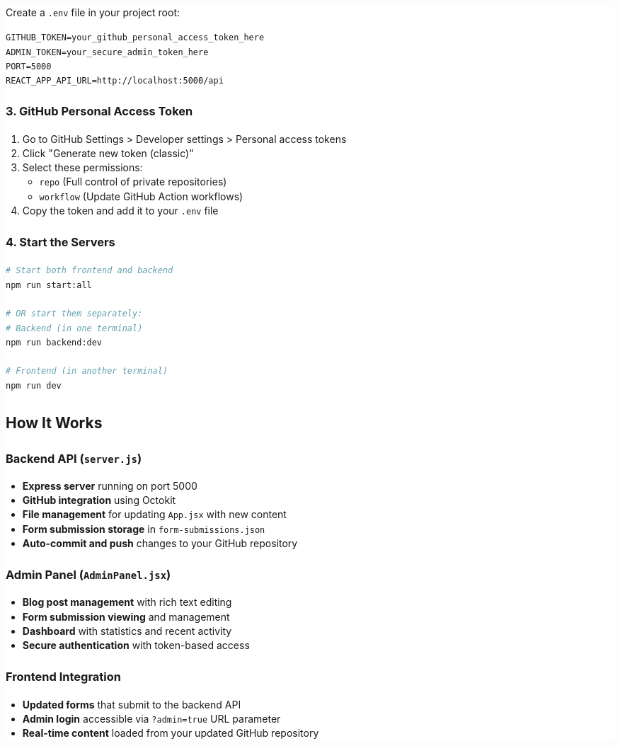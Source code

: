 Create a `.env` file in your project root:

```env
GITHUB_TOKEN=your_github_personal_access_token_here
ADMIN_TOKEN=your_secure_admin_token_here
PORT=5000
REACT_APP_API_URL=http://localhost:5000/api
```

### 3. GitHub Personal Access Token

1. Go to GitHub Settings > Developer settings > Personal access tokens
2. Click "Generate new token (classic)"
3. Select these permissions:
   - `repo` (Full control of private repositories)
   - `workflow` (Update GitHub Action workflows)
4. Copy the token and add it to your `.env` file

### 4. Start the Servers

```bash
# Start both frontend and backend
npm run start:all

# OR start them separately:
# Backend (in one terminal)
npm run backend:dev

# Frontend (in another terminal)  
npm run dev
```

## How It Works

### Backend API (`server.js`)
- **Express server** running on port 5000
- **GitHub integration** using Octokit
- **File management** for updating `App.jsx` with new content
- **Form submission storage** in `form-submissions.json`
- **Auto-commit and push** changes to your GitHub repository

### Admin Panel (`AdminPanel.jsx`)
- **Blog post management** with rich text editing
- **Form submission viewing** and management
- **Dashboard** with statistics and recent activity
- **Secure authentication** with token-based access

### Frontend Integration
- **Updated forms** that submit to the backend API
- **Admin login** accessible via `?admin=true` URL parameter
- **Real-time content** loaded from your updated GitHub repository
